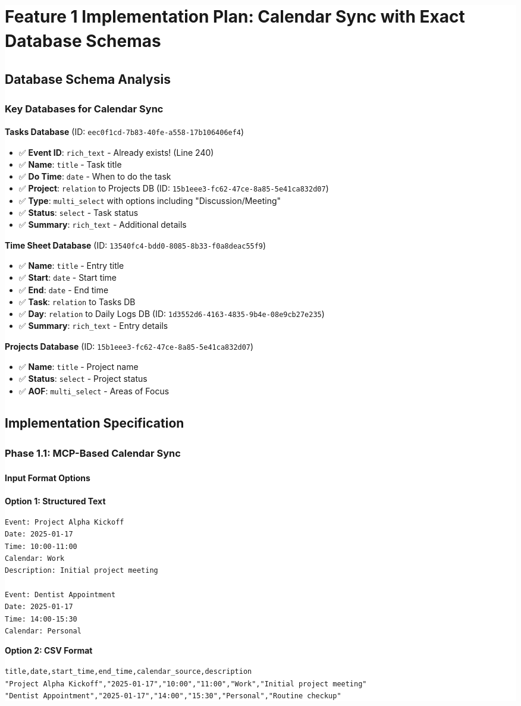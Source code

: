 # Feature 1 Implementation Plan: Calendar Sync with Exact Database Schemas

## Database Schema Analysis

### Key Databases for Calendar Sync

**Tasks Database** (ID: `eec0f1cd-7b83-40fe-a558-17b106406ef4`)
- ✅ **Event ID**: `rich_text` - Already exists! (Line 240)
- ✅ **Name**: `title` - Task title
- ✅ **Do Time**: `date` - When to do the task
- ✅ **Project**: `relation` to Projects DB (ID: `15b1eee3-fc62-47ce-8a85-5e41ca832d07`)
- ✅ **Type**: `multi_select` with options including "Discussion/Meeting"
- ✅ **Status**: `select` - Task status
- ✅ **Summary**: `rich_text` - Additional details

**Time Sheet Database** (ID: `13540fc4-bdd0-8085-8b33-f0a8deac55f9`)
- ✅ **Name**: `title` - Entry title
- ✅ **Start**: `date` - Start time
- ✅ **End**: `date` - End time  
- ✅ **Task**: `relation` to Tasks DB
- ✅ **Day**: `relation` to Daily Logs DB (ID: `1d3552d6-4163-4835-9b4e-08e9cb27e235`)
- ✅ **Summary**: `rich_text` - Entry details

**Projects Database** (ID: `15b1eee3-fc62-47ce-8a85-5e41ca832d07`)
- ✅ **Name**: `title` - Project name
- ✅ **Status**: `select` - Project status
- ✅ **AOF**: `multi_select` - Areas of Focus

## Implementation Specification

### Phase 1.1: MCP-Based Calendar Sync

#### Input Format Options

**Option 1: Structured Text**
```
Event: Project Alpha Kickoff
Date: 2025-01-17
Time: 10:00-11:00
Calendar: Work
Description: Initial project meeting

Event: Dentist Appointment
Date: 2025-01-17
Time: 14:00-15:30
Calendar: Personal
```

**Option 2: CSV Format**
```csv
title,date,start_time,end_time,calendar_source,description
"Project Alpha Kickoff","2025-01-17","10:00","11:00","Work","Initial project meeting"
"Dentist Appointment","2025-01-17","14:00","15:30","Personal","Routine checkup"
```

